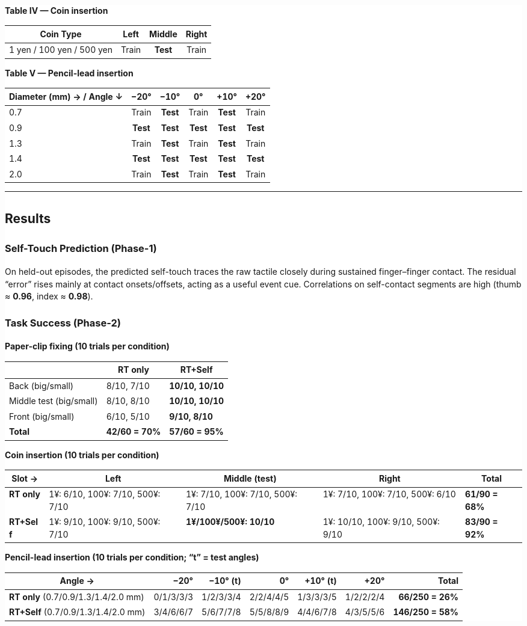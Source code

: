 **Table IV — Coin insertion**

| Coin Type                 |  Left |  Middle  | Right |
| ------------------------- | :---: | :------: | :---: |
| 1 yen / 100 yen / 500 yen | Train | **Test** | Train |

**Table V — Pencil-lead insertion**

| Diameter (mm) → / Angle ↓ |   −20°   |   −10°   |    0°    |   +10°   |   +20°   |
| ------------------------- | :------: | :------: | :------: | :------: | :------: |
| 0.7                       |   Train  | **Test** |   Train  | **Test** |   Train  |
| 0.9                       | **Test** | **Test** | **Test** | **Test** | **Test** |
| 1.3                       |   Train  | **Test** |   Train  | **Test** |   Train  |
| 1.4                       | **Test** | **Test** | **Test** | **Test** | **Test** |
| 2.0                       |   Train  | **Test** |   Train  | **Test** |   Train  |

---

## Results

### Self-Touch Prediction (Phase-1)

On held-out episodes, the predicted self-touch traces the raw tactile closely during sustained finger–finger contact. The residual “error” rises mainly at contact onsets/offsets, acting as a useful event cue. Correlations on self-contact segments are high (thumb ≈ **0.96**, index ≈ **0.98**).

### Task Success (Phase-2)

**Paper-clip fixing (10 trials per condition)**

|                         | **RT only**     | **RT+Self**      |
| ----------------------- | --------------- | ---------------- |
| Back (big/small)        | 8/10, 7/10      | **10/10, 10/10** |
| Middle test (big/small) | 8/10, 8/10      | **10/10, 10/10** |
| Front (big/small)       | 6/10, 5/10      | **9/10, 8/10**   |
| **Total**               | **42/60 = 70%** | **57/60 = 95%**  |

**Coin insertion (10 trials per condition)**

| Slot →      | **Left**                         | **Middle (test)**                | **Right**                         | **Total**       |
| ----------- | -------------------------------- | -------------------------------- | --------------------------------- | --------------- |
| **RT only** | 1¥: 6/10, 100¥: 7/10, 500¥: 7/10 | 1¥: 7/10, 100¥: 7/10, 500¥: 7/10 | 1¥: 7/10, 100¥: 7/10, 500¥: 6/10  | **61/90 = 68%** |
| **RT+Self** | 1¥: 9/10, 100¥: 9/10, 500¥: 7/10 | **1¥/100¥/500¥: 10/10**          | 1¥: 10/10, 100¥: 9/10, 500¥: 9/10 | **83/90 = 92%** |

**Pencil-lead insertion (10 trials per condition; “t” = test angles)**

| Angle →                              |      −20° |  −10° (t) |        0° |  +10° (t) |      +20° |         **Total** |
| ------------------------------------ | --------: | --------: | --------: | --------: | --------: | ----------------: |
| **RT only** (0.7/0.9/1.3/1.4/2.0 mm) | 0/1/3/3/3 | 1/2/3/3/4 | 2/2/4/4/5 | 1/3/3/3/5 | 1/2/2/2/4 |  **66/250 = 26%** |
| **RT+Self** (0.7/0.9/1.3/1.4/2.0 mm) | 3/4/6/6/7 | 5/6/7/7/8 | 5/5/8/8/9 | 4/4/6/7/8 | 4/3/5/5/6 | **146/250 = 58%** |
